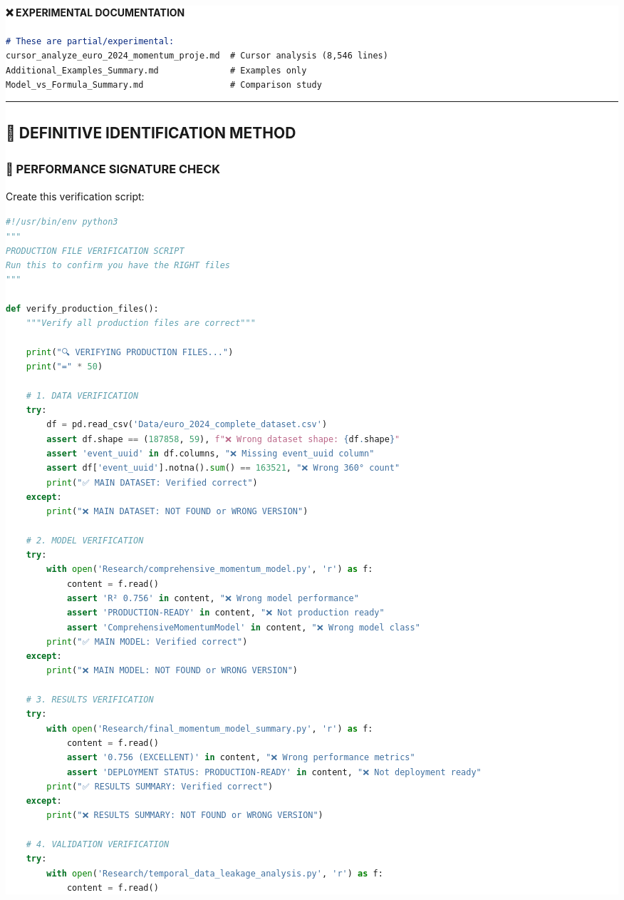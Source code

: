 #### **❌ EXPERIMENTAL DOCUMENTATION**
```markdown
# These are partial/experimental:
cursor_analyze_euro_2024_momentum_proje.md  # Cursor analysis (8,546 lines)
Additional_Examples_Summary.md              # Examples only
Model_vs_Formula_Summary.md                 # Comparison study
```

---

## **🎯 DEFINITIVE IDENTIFICATION METHOD**

### **🔬 PERFORMANCE SIGNATURE CHECK**

Create this verification script:

```python
#!/usr/bin/env python3
"""
PRODUCTION FILE VERIFICATION SCRIPT
Run this to confirm you have the RIGHT files
"""

def verify_production_files():
    """Verify all production files are correct"""
    
    print("🔍 VERIFYING PRODUCTION FILES...")
    print("=" * 50)
    
    # 1. DATA VERIFICATION
    try:
        df = pd.read_csv('Data/euro_2024_complete_dataset.csv')
        assert df.shape == (187858, 59), f"❌ Wrong dataset shape: {df.shape}"
        assert 'event_uuid' in df.columns, "❌ Missing event_uuid column"
        assert df['event_uuid'].notna().sum() == 163521, "❌ Wrong 360° count"
        print("✅ MAIN DATASET: Verified correct")
    except:
        print("❌ MAIN DATASET: NOT FOUND or WRONG VERSION")
    
    # 2. MODEL VERIFICATION  
    try:
        with open('Research/comprehensive_momentum_model.py', 'r') as f:
            content = f.read()
            assert 'R² 0.756' in content, "❌ Wrong model performance"
            assert 'PRODUCTION-READY' in content, "❌ Not production ready"
            assert 'ComprehensiveMomentumModel' in content, "❌ Wrong model class"
        print("✅ MAIN MODEL: Verified correct")
    except:
        print("❌ MAIN MODEL: NOT FOUND or WRONG VERSION")
    
    # 3. RESULTS VERIFICATION
    try:
        with open('Research/final_momentum_model_summary.py', 'r') as f:
            content = f.read()
            assert '0.756 (EXCELLENT)' in content, "❌ Wrong performance metrics"
            assert 'DEPLOYMENT STATUS: PRODUCTION-READY' in content, "❌ Not deployment ready"
        print("✅ RESULTS SUMMARY: Verified correct")
    except:
        print("❌ RESULTS SUMMARY: NOT FOUND or WRONG VERSION")
    
    # 4. VALIDATION VERIFICATION
    try:
        with open('Research/temporal_data_leakage_analysis.py', 'r') as f:
            content = f.read()
```